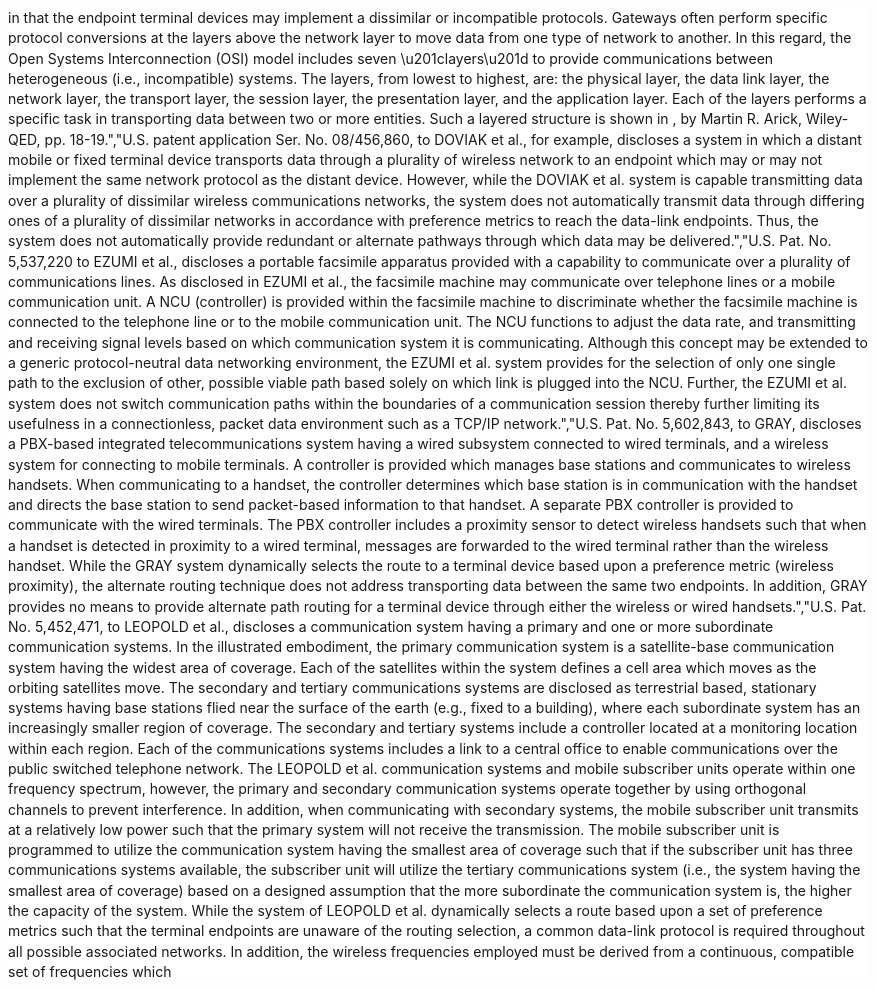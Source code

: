 in that the endpoint terminal devices may implement a dissimilar or incompatible protocols. Gateways often perform specific protocol conversions at the layers above the network layer to move data from one type of network to another. In this regard, the Open Systems Interconnection (OSI) model includes seven \u201clayers\u201d to provide communications between heterogeneous (i.e., incompatible) systems. The layers, from lowest to highest, are: the physical layer, the data link layer, the network layer, the transport layer, the session layer, the presentation layer, and the application layer. Each of the layers performs a specific task in transporting data between two or more entities. Such a layered structure is shown in , by Martin R. Arick, Wiley-QED, pp. 18-19.","U.S. patent application Ser. No. 08\/456,860, to DOVIAK et al., for example, discloses a system in which a distant mobile or fixed terminal device transports data through a plurality of wireless network to an endpoint which may or may not implement the same network protocol as the distant device. However, while the DOVIAK et al. system is capable transmitting data over a plurality of dissimilar wireless communications networks, the system does not automatically transmit data through differing ones of a plurality of dissimilar networks in accordance with preference metrics to reach the data-link endpoints. Thus, the system does not automatically provide redundant or alternate pathways through which data may be delivered.","U.S. Pat. No. 5,537,220 to EZUMI et al., discloses a portable facsimile apparatus provided with a capability to communicate over a plurality of communications lines. As disclosed in EZUMI et al., the facsimile machine may communicate over telephone lines or a mobile communication unit. A NCU (controller) is provided within the facsimile machine to discriminate whether the facsimile machine is connected to the telephone line or to the mobile communication unit. The NCU functions to adjust the data rate, and transmitting and receiving signal levels based on which communication system it is communicating. Although this concept may be extended to a generic protocol-neutral data networking environment, the EZUMI et al. system provides for the selection of only one single path to the exclusion of other, possible viable path based solely on which link is plugged into the NCU. Further, the EZUMI et al. system does not switch communication paths within the boundaries of a communication session thereby further limiting its usefulness in a connectionless, packet data environment such as a TCP\/IP network.","U.S. Pat. No. 5,602,843, to GRAY, discloses a PBX-based integrated telecommunications system having a wired subsystem connected to wired terminals, and a wireless system for connecting to mobile terminals. A controller is provided which manages base stations and communicates to wireless handsets. When communicating to a handset, the controller determines which base station is in communication with the handset and directs the base station to send packet-based information to that handset. A separate PBX controller is provided to communicate with the wired terminals. The PBX controller includes a proximity sensor to detect wireless handsets such that when a handset is detected in proximity to a wired terminal, messages are forwarded to the wired terminal rather than the wireless handset. While the GRAY system dynamically selects the route to a terminal device based upon a preference metric (wireless proximity), the alternate routing technique does not address transporting data between the same two endpoints. In addition, GRAY provides no means to provide alternate path routing for a terminal device through either the wireless or wired handsets.","U.S. Pat. No. 5,452,471, to LEOPOLD et al., discloses a communication system having a primary and one or more subordinate communication systems. In the illustrated embodiment, the primary communication system is a satellite-base communication system having the widest area of coverage. Each of the satellites within the system defines a cell area which moves as the orbiting satellites move. The secondary and tertiary communications systems are disclosed as terrestrial based, stationary systems having base stations flied near the surface of the earth (e.g., fixed to a building), where each subordinate system has an increasingly smaller region of coverage. The secondary and tertiary systems include a controller located at a monitoring location within each region. Each of the communications systems includes a link to a central office to enable communications over the public switched telephone network. The LEOPOLD et al. communication systems and mobile subscriber units operate within one frequency spectrum, however, the primary and secondary communication systems operate together by using orthogonal channels to prevent interference. In addition, when communicating with secondary systems, the mobile subscriber unit transmits at a relatively low power such that the primary system will not receive the transmission. The mobile subscriber unit is programmed to utilize the communication system having the smallest area of coverage such that if the subscriber unit has three communications systems available, the subscriber unit will utilize the tertiary communications system (i.e., the system having the smallest area of coverage) based on a designed assumption that the more subordinate the communication system is, the higher the capacity of the system. While the system of LEOPOLD et al. dynamically selects a route based upon a set of preference metrics such that the terminal endpoints are unaware of the routing selection, a common data-link protocol is required throughout all possible associated networks. In addition, the wireless frequencies employed must be derived from a continuous, compatible set of frequencies which